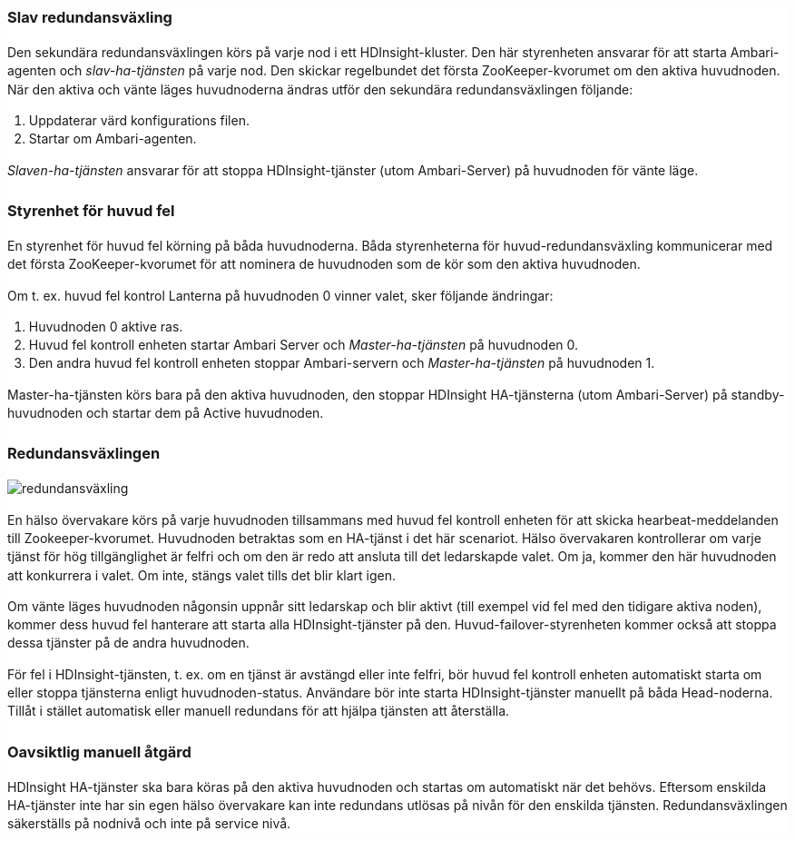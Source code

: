 ### <a name="slave-failover-controller"></a>Slav redundansväxling

Den sekundära redundansväxlingen körs på varje nod i ett HDInsight-kluster. Den här styrenheten ansvarar för att starta Ambari-agenten och *slav-ha-tjänsten* på varje nod. Den skickar regelbundet det första ZooKeeper-kvorumet om den aktiva huvudnoden. När den aktiva och vänte läges huvudnoderna ändras utför den sekundära redundansväxlingen följande:

1. Uppdaterar värd konfigurations filen.
1. Startar om Ambari-agenten.

*Slaven-ha-tjänsten* ansvarar för att stoppa HDInsight-tjänster (utom Ambari-Server) på huvudnoden för vänte läge.

### <a name="master-failover-controller"></a>Styrenhet för huvud fel

En styrenhet för huvud fel körning på båda huvudnoderna. Båda styrenheterna för huvud-redundansväxling kommunicerar med det första ZooKeeper-kvorumet för att nominera de huvudnoden som de kör som den aktiva huvudnoden.

Om t. ex. huvud fel kontrol Lanterna på huvudnoden 0 vinner valet, sker följande ändringar:

1. Huvudnoden 0 aktive ras.
1. Huvud fel kontroll enheten startar Ambari Server och *Master-ha-tjänsten* på huvudnoden 0.
1. Den andra huvud fel kontroll enheten stoppar Ambari-servern och *Master-ha-tjänsten* på huvudnoden 1.

Master-ha-tjänsten körs bara på den aktiva huvudnoden, den stoppar HDInsight HA-tjänsterna (utom Ambari-Server) på standby-huvudnoden och startar dem på Active huvudnoden.

### <a name="the-failover-process"></a>Redundansväxlingen

![redundansväxling](./media/hdinsight-high-availability-components/failover-steps.png)

En hälso övervakare körs på varje huvudnoden tillsammans med huvud fel kontroll enheten för att skicka hearbeat-meddelanden till Zookeeper-kvorumet. Huvudnoden betraktas som en HA-tjänst i det här scenariot. Hälso övervakaren kontrollerar om varje tjänst för hög tillgänglighet är felfri och om den är redo att ansluta till det ledarskapde valet. Om ja, kommer den här huvudnoden att konkurrera i valet. Om inte, stängs valet tills det blir klart igen.

Om vänte läges huvudnoden någonsin uppnår sitt ledarskap och blir aktivt (till exempel vid fel med den tidigare aktiva noden), kommer dess huvud fel hanterare att starta alla HDInsight-tjänster på den. Huvud-failover-styrenheten kommer också att stoppa dessa tjänster på de andra huvudnoden.

För fel i HDInsight-tjänsten, t. ex. om en tjänst är avstängd eller inte felfri, bör huvud fel kontroll enheten automatiskt starta om eller stoppa tjänsterna enligt huvudnoden-status. Användare bör inte starta HDInsight-tjänster manuellt på båda Head-noderna. Tillåt i stället automatisk eller manuell redundans för att hjälpa tjänsten att återställa.

### <a name="inadvertent-manual-intervention"></a>Oavsiktlig manuell åtgärd

HDInsight HA-tjänster ska bara köras på den aktiva huvudnoden och startas om automatiskt när det behövs. Eftersom enskilda HA-tjänster inte har sin egen hälso övervakare kan inte redundans utlösas på nivån för den enskilda tjänsten. Redundansväxlingen säkerställs på nodnivå och inte på service nivå.
